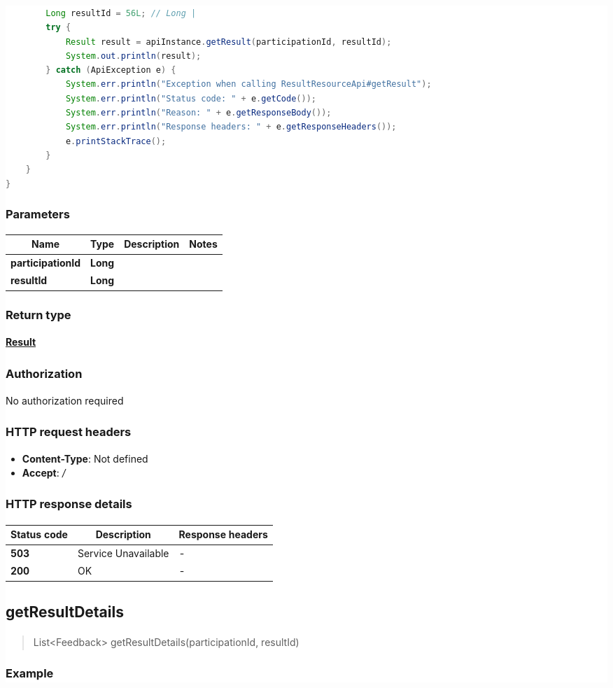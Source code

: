 ```java
        Long resultId = 56L; // Long | 
        try {
            Result result = apiInstance.getResult(participationId, resultId);
            System.out.println(result);
        } catch (ApiException e) {
            System.err.println("Exception when calling ResultResourceApi#getResult");
            System.err.println("Status code: " + e.getCode());
            System.err.println("Reason: " + e.getResponseBody());
            System.err.println("Response headers: " + e.getResponseHeaders());
            e.printStackTrace();
        }
    }
}
```

### Parameters


| Name | Type | Description  | Notes |
|------------- | ------------- | ------------- | -------------|
| **participationId** | **Long**|  | |
| **resultId** | **Long**|  | |

### Return type

[**Result**](Result.md)

### Authorization

No authorization required

### HTTP request headers

- **Content-Type**: Not defined
- **Accept**: */*

### HTTP response details
| Status code | Description | Response headers |
|-------------|-------------|------------------|
| **503** | Service Unavailable |  -  |
| **200** | OK |  -  |


## getResultDetails

> List&lt;Feedback&gt; getResultDetails(participationId, resultId)



### Example
